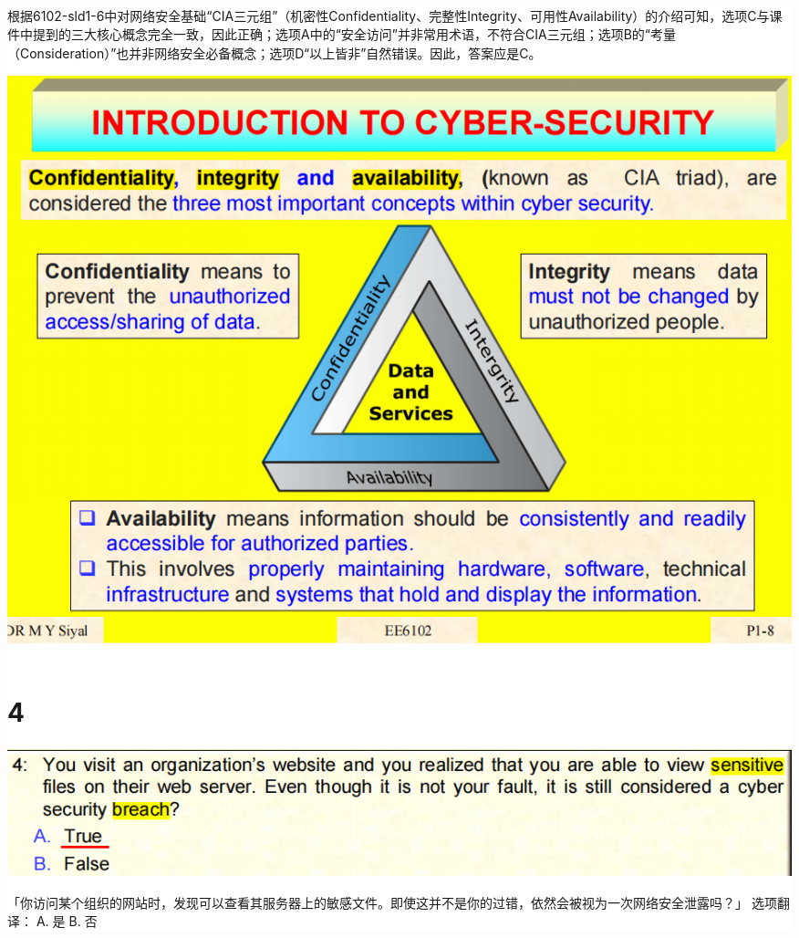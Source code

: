 根据6102-sld1-6中对网络安全基础“CIA三元组”（机密性Confidentiality、完整性Integrity、可用性Availability）的介绍可知，选项C与课件中提到的三大核心概念完全一致，因此正确；选项A中的“安全访问”并非常用术语，不符合CIA三元组；选项B的“考量（Consideration）”也并非网络安全必备概念；选项D“以上皆非”自然错误。因此，答案应是C。



![image-20250401104020021](./assets/image-20250401104020021.png)

# 4

![image-20250401104139160](./assets/image-20250401104139160.png)

「你访问某个组织的网站时，发现可以查看其服务器上的敏感文件。即使这并不是你的过错，依然会被视为一次网络安全泄露吗？」
 选项翻译：
 A. 是
 B. 否
